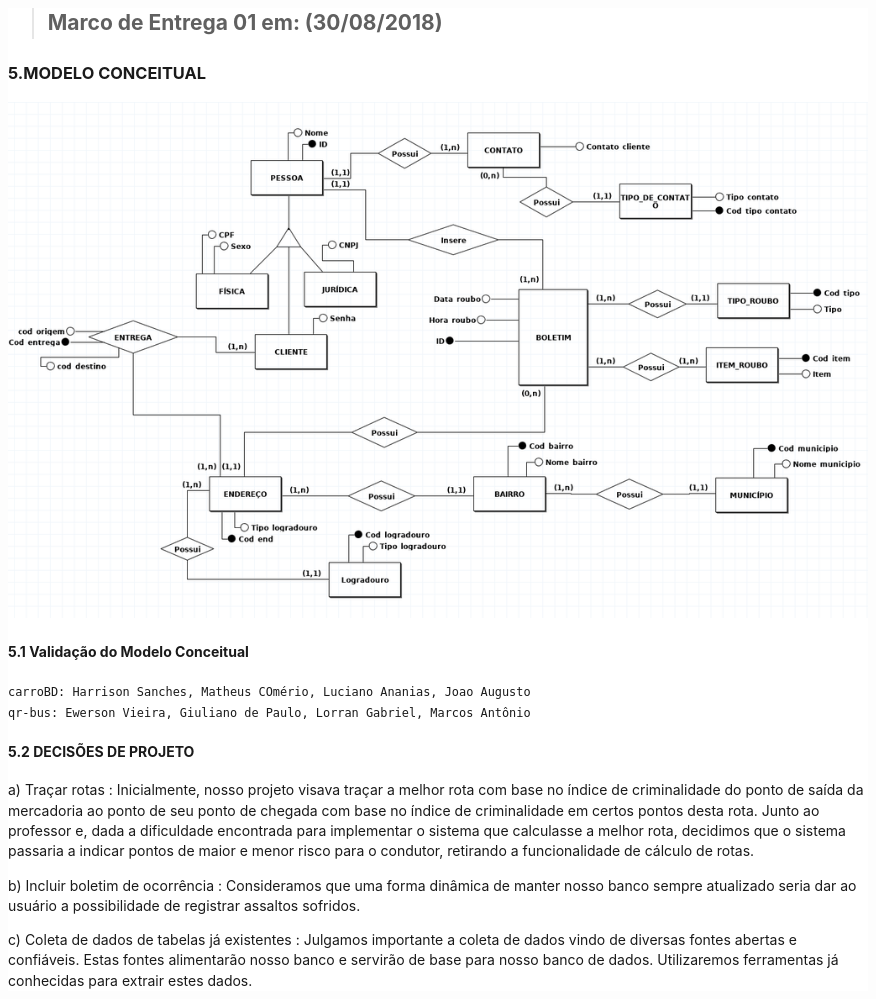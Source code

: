 ![Tabela de dados controle de rotas](https://github.com/controlederotas/trab01/blob/master/arquivos/tabelaControleDeRotas.xlsx?raw=true "Tabela - Controle de rotas")
    
>## Marco de Entrega 01 em: (30/08/2018)<br>

### 5.MODELO CONCEITUAL<br>
        
![Alt text](https://raw.githubusercontent.com/controlederotas/trab01/master/images/modelo_conceitual.png)
        
    
#### 5.1 Validação do Modelo Conceitual
    carroBD: Harrison Sanches, Matheus COmério, Luciano Ananias, Joao Augusto
    qr-bus: Ewerson Vieira, Giuliano de Paulo, Lorran Gabriel, Marcos Antônio

#### 5.2 DECISÕES DE PROJETO

a) Traçar rotas : Inicialmente, nosso projeto visava traçar a melhor rota com base no índice de criminalidade do ponto de saída da mercadoria ao ponto de seu ponto de chegada com base no índice de criminalidade em certos pontos desta rota. Junto ao professor e, dada a dificuldade encontrada para implementar o sistema que calculasse a melhor rota, decidimos que o sistema passaria a indicar pontos de maior e menor risco para o condutor, retirando a funcionalidade de cálculo de rotas.

b) Incluir boletim de ocorrência : Consideramos que uma forma dinâmica de manter nosso banco sempre atualizado seria dar ao usuário a possibilidade de registrar assaltos sofridos.

c) Coleta de dados de tabelas já existentes : Julgamos importante a coleta de dados vindo de diversas fontes abertas e confiáveis. Estas fontes alimentarão nosso banco e servirão de base para nosso banco de dados. Utilizaremos ferramentas já conhecidas para extrair estes dados. 
